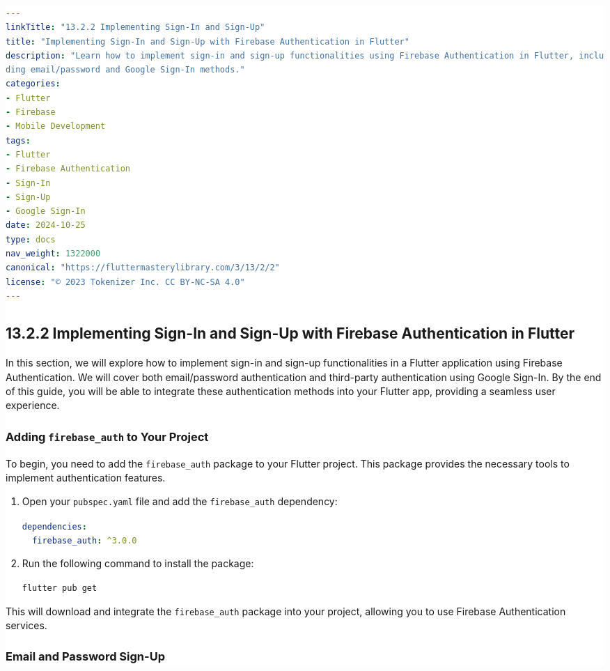 ```yaml
---
linkTitle: "13.2.2 Implementing Sign-In and Sign-Up"
title: "Implementing Sign-In and Sign-Up with Firebase Authentication in Flutter"
description: "Learn how to implement sign-in and sign-up functionalities using Firebase Authentication in Flutter, including email/password and Google Sign-In methods."
categories:
- Flutter
- Firebase
- Mobile Development
tags:
- Flutter
- Firebase Authentication
- Sign-In
- Sign-Up
- Google Sign-In
date: 2024-10-25
type: docs
nav_weight: 1322000
canonical: "https://fluttermasterylibrary.com/3/13/2/2"
license: "© 2023 Tokenizer Inc. CC BY-NC-SA 4.0"
---
```


## 13.2.2 Implementing Sign-In and Sign-Up with Firebase Authentication in Flutter

In this section, we will explore how to implement sign-in and sign-up functionalities in a Flutter application using Firebase Authentication. We will cover both email/password authentication and third-party authentication using Google Sign-In. By the end of this guide, you will be able to integrate these authentication methods into your Flutter app, providing a seamless user experience.

### Adding `firebase_auth` to Your Project

To begin, you need to add the `firebase_auth` package to your Flutter project. This package provides the necessary tools to implement authentication features.

1. Open your `pubspec.yaml` file and add the `firebase_auth` dependency:

   ```yaml
   dependencies:
     firebase_auth: ^3.0.0
   ```

2. Run the following command to install the package:

   ```bash
   flutter pub get
   ```

This will download and integrate the `firebase_auth` package into your project, allowing you to use Firebase Authentication services.

### Email and Password Sign-Up
